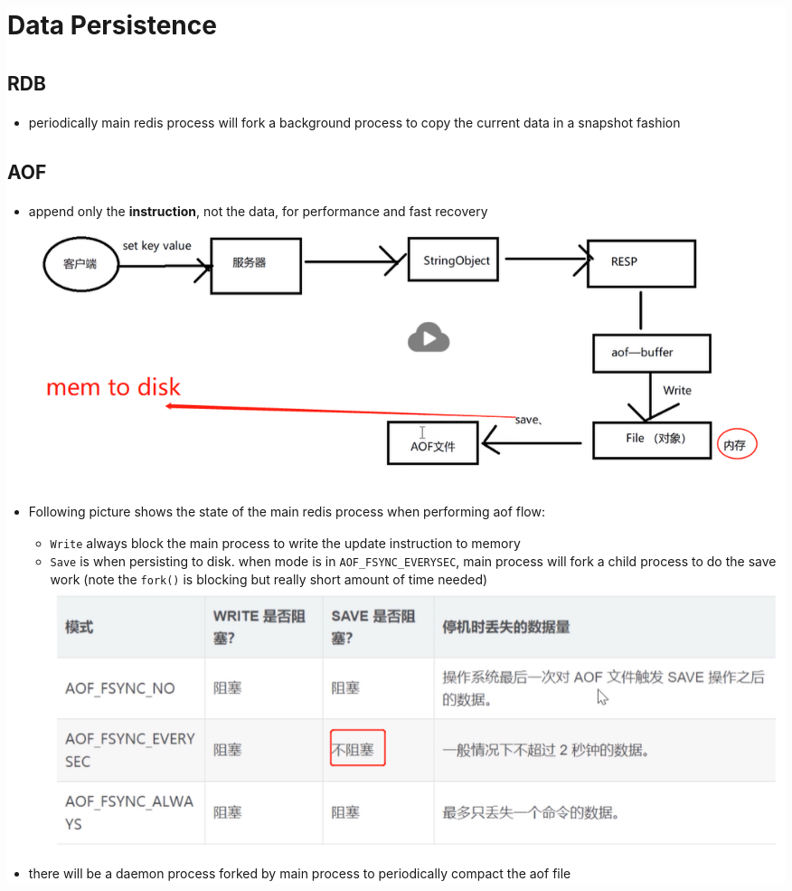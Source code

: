 # Data Persistence
## RDB
- periodically main redis process will fork a background process to copy the current data in a snapshot fashion

## AOF
- append only the **instruction**, not the data, for performance and fast recovery
![](rsrc/redis_aof_write_save.png)

- Following picture shows the state of the main redis process when performing aof flow:
  - `Write` always block the main process to write the update instruction to memory
  - `Save` is when persisting to disk. when mode is in `AOF_FSYNC_EVERYSEC`, main process will fork a child process to do the save work (note the `fork()` is blocking but really short amount of time needed)
  ![](rsrc/redis_aof_mode_compare.png)

- there will be a daemon process forked by main process to periodically compact the aof file
